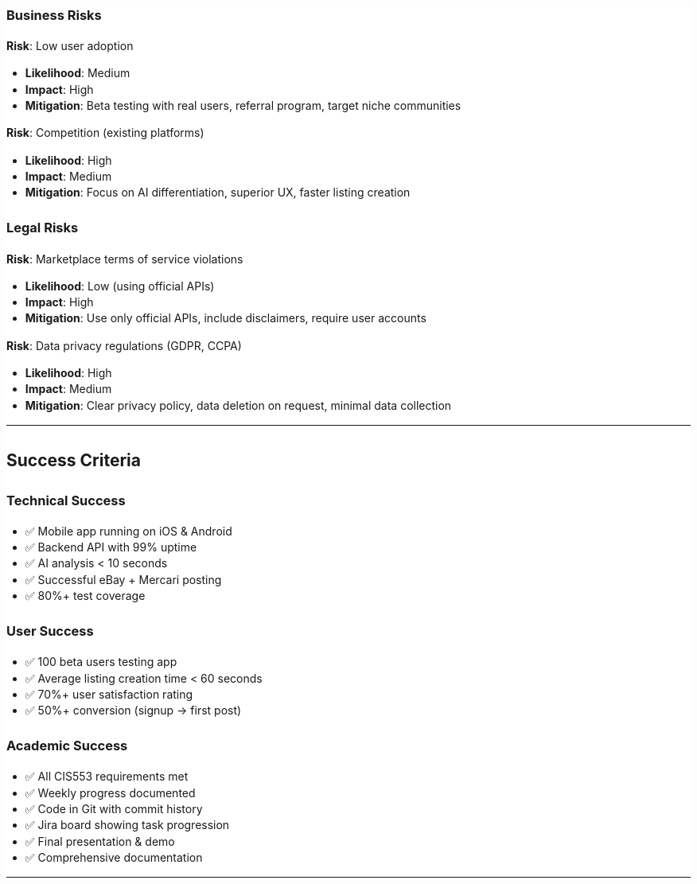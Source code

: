 ### Business Risks

**Risk**: Low user adoption
- **Likelihood**: Medium
- **Impact**: High
- **Mitigation**: Beta testing with real users, referral program, target niche communities

**Risk**: Competition (existing platforms)
- **Likelihood**: High
- **Impact**: Medium
- **Mitigation**: Focus on AI differentiation, superior UX, faster listing creation

### Legal Risks

**Risk**: Marketplace terms of service violations
- **Likelihood**: Low (using official APIs)
- **Impact**: High
- **Mitigation**: Use only official APIs, include disclaimers, require user accounts

**Risk**: Data privacy regulations (GDPR, CCPA)
- **Likelihood**: High
- **Impact**: Medium
- **Mitigation**: Clear privacy policy, data deletion on request, minimal data collection

---

## Success Criteria

### Technical Success
- ✅ Mobile app running on iOS & Android
- ✅ Backend API with 99% uptime
- ✅ AI analysis < 10 seconds
- ✅ Successful eBay + Mercari posting
- ✅ 80%+ test coverage

### User Success
- ✅ 100 beta users testing app
- ✅ Average listing creation time < 60 seconds
- ✅ 70%+ user satisfaction rating
- ✅ 50%+ conversion (signup → first post)

### Academic Success
- ✅ All CIS553 requirements met
- ✅ Weekly progress documented
- ✅ Code in Git with commit history
- ✅ Jira board showing task progression
- ✅ Final presentation & demo
- ✅ Comprehensive documentation

---
